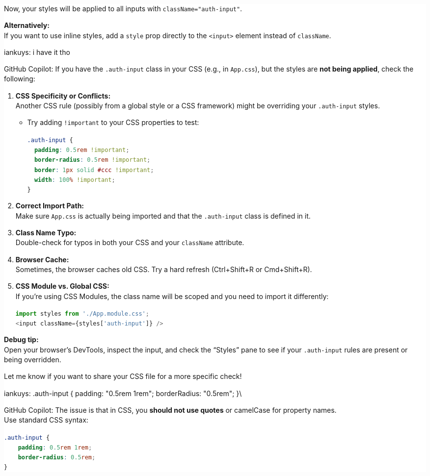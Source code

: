 Now, your styles will be applied to all inputs with `className="auth-input"`.

**Alternatively:**  
If you want to use inline styles, add a `style` prop directly to the `<input>` element instead of `className`.

iankuys: i have it tho

GitHub Copilot: If you have the `.auth-input` class in your CSS (e.g., in `App.css`), but the styles are **not being applied**, check the following:

1. **CSS Specificity or Conflicts:**  
   Another CSS rule (possibly from a global style or a CSS framework) might be overriding your `.auth-input` styles.  
   - Try adding `!important` to your CSS properties to test:
     ```css
     .auth-input {
       padding: 0.5rem !important;
       border-radius: 0.5rem !important;
       border: 1px solid #ccc !important;
       width: 100% !important;
     }
     ```

2. **Correct Import Path:**  
   Make sure `App.css` is actually being imported and that the `.auth-input` class is defined in it.

3. **Class Name Typo:**  
   Double-check for typos in both your CSS and your `className` attribute.

4. **Browser Cache:**  
   Sometimes, the browser caches old CSS. Try a hard refresh (Ctrl+Shift+R or Cmd+Shift+R).

5. **CSS Module vs. Global CSS:**  
   If you’re using CSS Modules, the class name will be scoped and you need to import it differently:
   ```javascript
   import styles from './App.module.css';
   <input className={styles['auth-input']} />
   ```

**Debug tip:**  
Open your browser’s DevTools, inspect the input, and check the “Styles” pane to see if your `.auth-input` rules are present or being overridden.

Let me know if you want to share your CSS file for a more specific check!

iankuys: .auth-input {
    padding: "0.5rem 1rem";
    borderRadius: "0.5rem";
}\

GitHub Copilot: The issue is that in CSS, you **should not use quotes** or camelCase for property names.  
Use standard CSS syntax:

````css
.auth-input {
    padding: 0.5rem 1rem;
    border-radius: 0.5rem;
}
````

